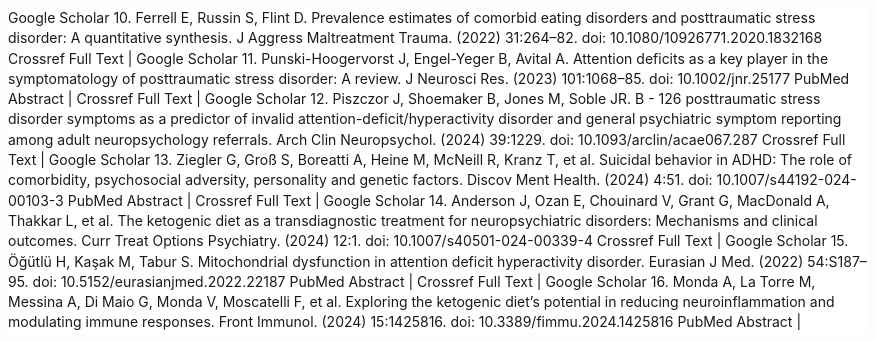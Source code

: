 Google Scholar
10. Ferrell E, Russin S, Flint D. Prevalence estimates of comorbid eating disorders and posttraumatic stress disorder: A quantitative synthesis.
J Aggress Maltreatment Trauma.
(2022) 31:264–82. doi: 10.1080/10926771.2020.1832168
Crossref Full Text
|
Google Scholar
11. Punski-Hoogervorst J, Engel-Yeger B, Avital A. Attention deficits as a key player in the symptomatology of posttraumatic stress disorder: A review.
J Neurosci Res.
(2023) 101:1068–85. doi: 10.1002/jnr.25177
PubMed Abstract
|
Crossref Full Text
|
Google Scholar
12. Piszczor J, Shoemaker B, Jones M, Soble JR. B - 126 posttraumatic stress disorder symptoms as a predictor of invalid attention-deficit/hyperactivity disorder and general psychiatric symptom reporting among adult neuropsychology referrals.
Arch Clin Neuropsychol.
(2024) 39:1229. doi: 10.1093/arclin/acae067.287
Crossref Full Text
|
Google Scholar
13. Ziegler G, Groß S, Boreatti A, Heine M, McNeill R, Kranz T, et al. Suicidal behavior in ADHD: The role of comorbidity, psychosocial adversity, personality and genetic factors.
Discov Ment Health.
(2024) 4:51. doi: 10.1007/s44192-024-00103-3
PubMed Abstract
|
Crossref Full Text
|
Google Scholar
14. Anderson J, Ozan E, Chouinard V, Grant G, MacDonald A, Thakkar L, et al. The ketogenic diet as a transdiagnostic treatment for neuropsychiatric disorders: Mechanisms and clinical outcomes.
Curr Treat Options Psychiatry.
(2024) 12:1. doi: 10.1007/s40501-024-00339-4
Crossref Full Text
|
Google Scholar
15. Öğütlü H, Kaşak M, Tabur S. Mitochondrial dysfunction in attention deficit hyperactivity disorder.
Eurasian J Med.
(2022) 54:S187–95. doi: 10.5152/eurasianjmed.2022.22187
PubMed Abstract
|
Crossref Full Text
|
Google Scholar
16. Monda A, La Torre M, Messina A, Di Maio G, Monda V, Moscatelli F, et al. Exploring the ketogenic diet’s potential in reducing neuroinflammation and modulating immune responses.
Front Immunol.
(2024) 15:1425816. doi: 10.3389/fimmu.2024.1425816
PubMed Abstract
|